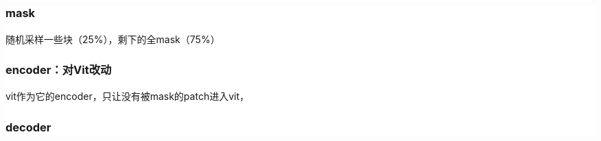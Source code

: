 


### mask

随机采样一些块（25%），剩下的全mask（75%）



### encoder：对Vit改动

vit作为它的encoder，只让没有被mask的patch进入vit，



### decoder

